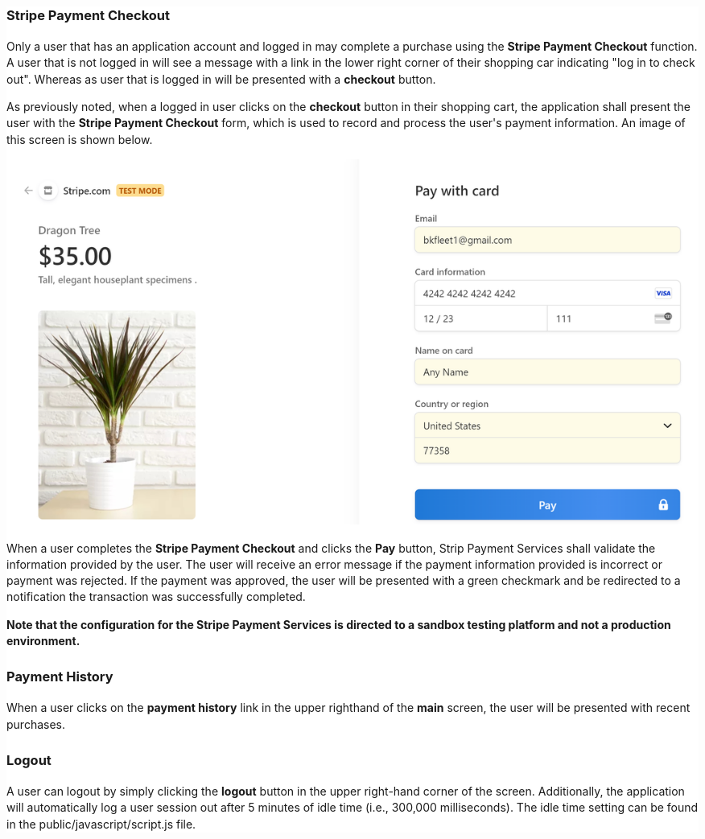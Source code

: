 
### Stripe Payment Checkout
Only a user that has an application account and logged in may complete a purchase using the **Stripe Payment Checkout** function. A user that is not logged in will see a message with a link in the lower right corner of their shopping car indicating "log in to check out". Whereas as user that is logged in will be presented with a **checkout** button.

As previously noted, when a logged in user clicks on the **checkout** button in their shopping cart, the application shall present the user with the **Stripe Payment Checkout** form, which is used to record and process the user's payment information. An image of this screen is shown below.

![Stripe Payment Checkout](./images/stripe.png)

When a user completes the **Stripe Payment Checkout** and clicks the **Pay** button, Strip Payment Services shall validate the information provided by the user. The user will receive an error message if the payment information provided is incorrect or payment was rejected. If the payment was approved, the user will be presented with a green checkmark and be redirected to a notification the transaction was successfully completed. 

**Note that the configuration for the Stripe Payment Services is directed to a sandbox testing platform and not a production environment.**


### Payment History
When a user clicks on the **payment history** link in the upper righthand of the **main** screen, the user will be presented with recent purchases.


### Logout
A user can logout by simply clicking the **logout** button in the upper right-hand corner of the screen. Additionally, the application will automatically log a user session out after 5 minutes of idle time (i.e., 300,000 milliseconds). The idle time setting can be found in the public/javascript/script.js file.
